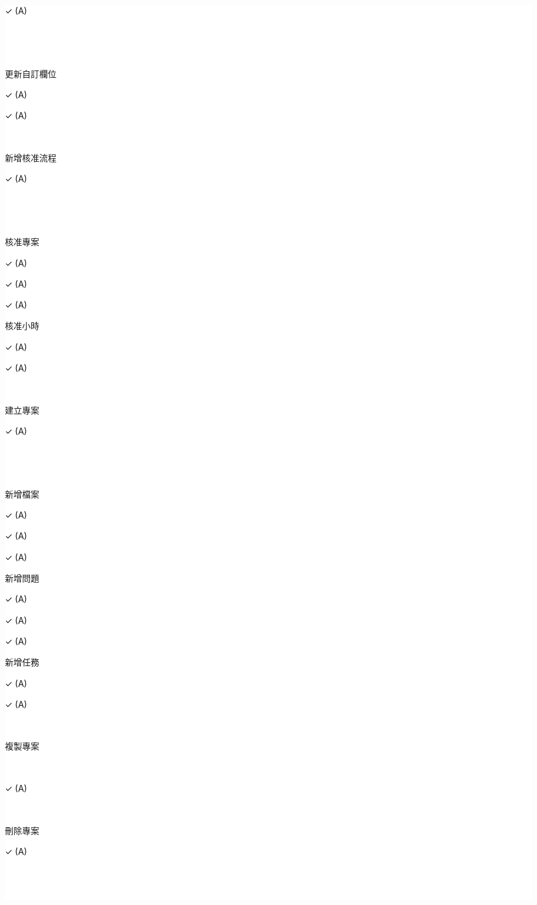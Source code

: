    <td> <p>✓ (A)</p> </td> 
   <td> <p> </p> </td> 
   <td> <p> </p> </td> 
  </tr> 
  <tr> 
   <td> <p>更新自訂欄位</p> </td> 
   <td> <p>✓ (A)</p> </td> 
   <td> <p>✓ (A)</p> </td> 
   <td> <p> </p> </td> 
  </tr> 
  <tr> 
   <td> <p>新增核准流程</p> </td> 
   <td> <p>✓ (A)</p> </td> 
   <td> <p> </p> </td> 
   <td> <p> </p> </td> 
  </tr> 
  <tr> 
   <td> <p>核准專案</p> </td> 
   <td> <p>✓ (A)</p> </td> 
   <td> <p>✓ (A)</p> </td> 
   <td> <p>✓ (A)</p> </td> 
  </tr> 
  <tr> 
   <td> <p>核准小時</p> </td> 
   <td> <p>✓ (A)</p> </td> 
   <td> <p>✓ (A) </p> </td> 
   <td> <p> </p> </td> 
  </tr> 
  <tr> 
   <td> <p>建立專案</p> </td> 
   <td> <p>✓ (A)</p> </td> 
   <td> <p> </p> </td> 
   <td> <p> </p> </td> 
  </tr> 
  <tr> 
   <td> <p>新增檔案</p> </td> 
   <td> <p>✓ (A)</p> </td> 
   <td> <p>✓ (A)</p> </td> 
   <td> <p>✓ (A)</p> </td> 
  </tr> 
  <tr> 
   <td> <p>新增問題</p> </td> 
   <td> <p>✓ (A)</p> </td> 
   <td> <p>✓ (A)</p> </td> 
   <td> <p>✓ (A)</p> </td> 
  </tr> 
  <tr> 
   <td> <p>新增任務</p> </td> 
   <td> <p>✓ (A)</p> </td> 
   <td> <p>✓ (A)</p> </td> 
   <td> <p> </p> </td> 
  </tr> 
  <tr> 
   <td> <p>複製專案</p> </td> 
   <td> <p> </p> </td> 
   <td> <p>✓ (A)</p> </td> 
   <td> <p> </p> </td> 
  </tr> 
  <tr> 
   <td> <p>刪除專案</p> </td> 
   <td> <p>✓ (A)</p> </td> 
   <td> <p> </p> </td> 
   <td> <p> </p> </td> 
  </tr> 